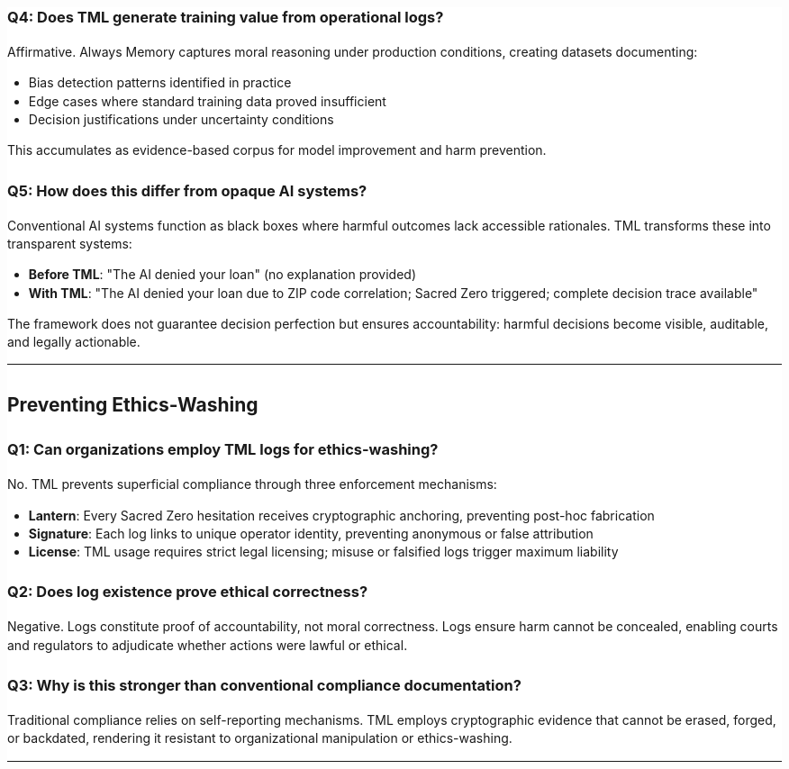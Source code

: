 ### Q4: Does TML generate training value from operational logs?

Affirmative. Always Memory captures moral reasoning under production conditions, creating datasets documenting:

- Bias detection patterns identified in practice
- Edge cases where standard training data proved insufficient
- Decision justifications under uncertainty conditions

This accumulates as evidence-based corpus for model improvement and harm prevention.

### Q5: How does this differ from opaque AI systems?

Conventional AI systems function as black boxes where harmful outcomes lack accessible rationales. TML transforms these into transparent systems:

- **Before TML**: "The AI denied your loan" (no explanation provided)
- **With TML**: "The AI denied your loan due to ZIP code correlation; Sacred Zero triggered; complete decision trace available"

The framework does not guarantee decision perfection but ensures accountability: harmful decisions become visible, auditable, and legally actionable.

---

## Preventing Ethics-Washing

### Q1: Can organizations employ TML logs for ethics-washing?

No. TML prevents superficial compliance through three enforcement mechanisms:

- **Lantern**: Every Sacred Zero hesitation receives cryptographic anchoring, preventing post-hoc fabrication
- **Signature**: Each log links to unique operator identity, preventing anonymous or false attribution
- **License**: TML usage requires strict legal licensing; misuse or falsified logs trigger maximum liability

### Q2: Does log existence prove ethical correctness?

Negative. Logs constitute proof of accountability, not moral correctness. Logs ensure harm cannot be concealed, enabling courts and regulators to adjudicate whether actions were lawful or ethical.

### Q3: Why is this stronger than conventional compliance documentation?

Traditional compliance relies on self-reporting mechanisms. TML employs cryptographic evidence that cannot be erased, forged, or backdated, rendering it resistant to organizational manipulation or ethics-washing.

---
